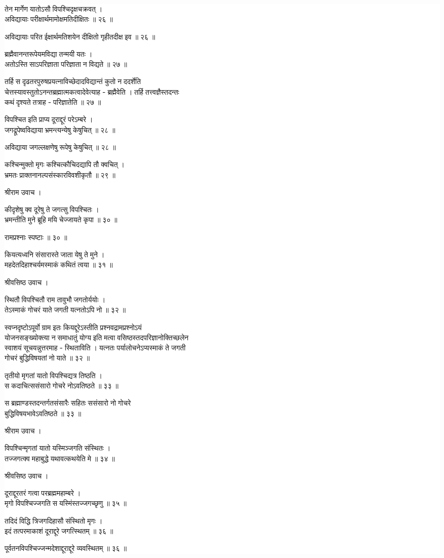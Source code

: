 तेन मार्गेण यातोऽसौ विपश्चिदृक्षचक्रवत् ।  
अविद्यायाः परीक्षार्थमामोक्षमतिदीक्षितः ॥ २६ ॥  
  
अविद्यायाः परित ईक्षार्थमतिशयेन दीक्षितो गृहीतदीक्ष इव ॥ २६ ॥  
  
ब्रह्मैवानन्तरूपेयमविद्या तन्मयी यतः ।  
अतोऽस्ति साऽपरिज्ञाता परिज्ञाता न विद्यते ॥ २७ ॥  
  
तर्हि स दृढतरपुरुषप्रयत्नाविच्छेदादविद्यान्तं कुतो न ददर्शेति   
चेत्तस्यावस्तुतोऽनन्तब्रह्मात्मकत्वादेवेत्याह - ब्रह्मैवेति । तर्हि तत्त्वज्ञैस्तदन्तः   
कथं दृश्यते तत्राह - परिज्ञातेति ॥ २७ ॥  
  
विपश्चित इति प्राप्य दूराद्दूरं परेऽम्बरे ।  
जगद्रूपेष्वविद्याया भ्रमन्त्यन्येषु केषुचित् ॥ २८ ॥  
  
अविद्याया जगल्लक्षणेषु रूपेषु केषुचित् ॥ २८ ॥  
  
कश्चिन्मुक्तो मृगः कश्चित्कौचिदद्यापि तौ क्वचित् ।  
भ्रमतः प्राक्तनानल्पसंस्कारविवशीकृतौ ॥ २९ ॥  
  
श्रीराम उवाच ।  
  
कीदृशेषु क्व दूरेषु ते जगत्सु विपश्चितः ।  
भ्रमन्तीति मुने ब्रूहि मयि चेज्जायते कृपा ॥ ३० ॥  
  
रामप्रश्नाः स्पष्टाः ॥ ३० ॥  
  
कियत्यध्वनि संसारास्ते जाता येषु ते मुने ।  
महदेतदिहाश्चर्यमस्माकं कथितं त्वया ॥ ३१ ॥  
  
श्रीवसिष्ठ उवाच ।  
  
स्थितौ विपश्चितौ राम तावुभौ जगतोर्ययोः ।  
तेऽस्माकं गोचरं याते जगती यत्नतोऽपि नो ॥ ३२ ॥  
  
स्वप्नदृष्टोऽपूर्वो ग्राम इतः कियद्दूरेऽस्तीति प्रश्नवद्रामप्रश्नोऽयं   
योजनसङ्ख्योक्त्या न समाधातुं योग्य इति मत्वा वसिष्ठस्तदपरिज्ञानोक्तिच्छलेन   
स्वाशयं सूचयन्नुत्तरमाह - स्थिताविति । यत्नतः पर्यालोचनेऽप्यस्माकं ते जगती   
गोचरं बुद्धिविषयतां नो याते ॥ ३२ ॥  
  
तृतीयो मृगतां यातो विपश्चिद्यत्र तिष्ठति ।  
स कदाचित्ससंसारो गोचरे नोऽवतिष्ठते ॥ ३३ ॥  
  
स ब्रह्माण्डस्तदन्तर्गतसंसारैः सहितः ससंसारो नो गोचरे   
बुद्धिविषयभावेऽवतिष्ठते ॥ ३३ ॥  
  
श्रीराम उवाच ।  
  
विपश्चिन्मृगतां यातो यस्मिञ्जगति संस्थितः ।  
तज्जगत्क्व महाबुद्धे यथावत्कथयेति मे ॥ ३४ ॥  
  
श्रीवसिष्ठ उवाच ।  
  
दूराद्दूरतरं गत्वा परब्रह्ममहाम्बरे ।  
मृगो विपश्चिज्जगति स यस्मिंस्तज्जगच्छृणु ॥ ३५ ॥  
  
तदिदं विद्धि त्रिजगदिहासौ संस्थितो मृगः ।  
इदं तत्परमाकाशं दूराद्दूरे जगत्स्थितम् ॥ ३६ ॥  
  
पूर्वतनविपश्चिज्जन्मदेशाद्दूराद्दूरे व्यवस्थितम् ॥ ३६ ॥  
  